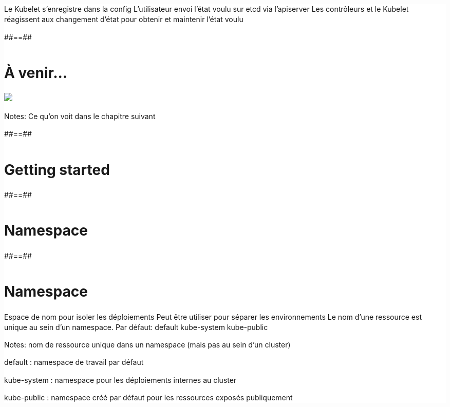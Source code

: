 
Le Kubelet s’enregistre dans la config
L’utilisateur envoi l’état voulu sur etcd via l’apiserver
Les contrôleurs et le Kubelet réagissent aux changement d’état pour obtenir et maintenir l’état voulu


##==##


# À venir...


![](./images/g3f3310ef84_0_1014.png)

Notes:
Ce qu’on voit dans le chapitre suivant



##==##


# Getting started


##==##


# Namespace


##==##


# Namespace


Espace de nom pour isoler les déploiements
Peut être utiliser pour séparer les environnements
Le nom d’une ressource est unique au sein d’un namespace.
Par défaut:
default
kube-system
kube-public


Notes:
nom de ressource unique dans un namespace
 (mais pas au sein d’un cluster)


default : namespace de travail par défaut

kube-system : namespace pour les déploiements internes au cluster

kube-public : namespace créé par défaut pour les ressources exposés publiquement

